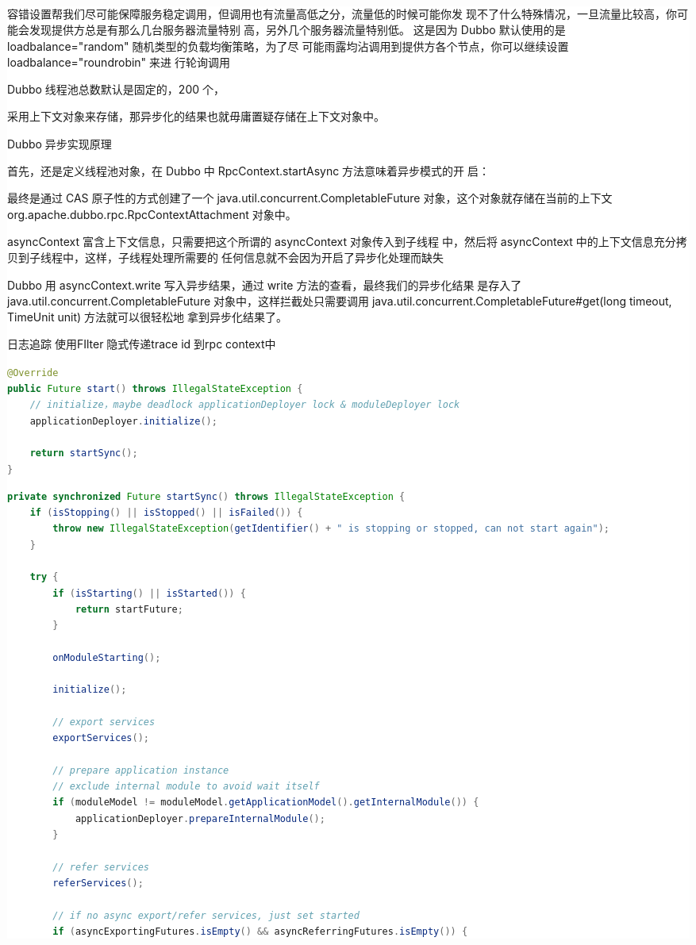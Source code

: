 


容错设置帮我们尽可能保障服务稳定调用，但调用也有流量高低之分，流量低的时候可能你发 现不了什么特殊情况，一旦流量比较高，你可能会发现提供方总是有那么几台服务器流量特别 高，另外几个服务器流量特别低。 这是因为 Dubbo 默认使用的是 loadbalance="random" 随机类型的负载均衡策略，为了尽 可能雨露均沾调用到提供方各个节点，你可以继续设置 loadbalance="roundrobin" 来进 行轮询调用


Dubbo 线程池总数默认是固定的，200 个，

采用上下文对象来存储，那异步化的结果也就毋庸置疑存储在上下文对象中。

Dubbo 异步实现原理

首先，还是定义线程池对象，在 Dubbo 中 RpcContext.startAsync 方法意味着异步模式的开 启：

最终是通过 CAS 原子性的方式创建了一个 java.util.concurrent.CompletableFuture 对象，这个对象就存储在当前的上下文 org.apache.dubbo.rpc.RpcContextAttachment 对象中。

asyncContext 富含上下文信息，只需要把这个所谓的 asyncContext 对象传入到子线程 中，然后将 asyncContext 中的上下文信息充分拷贝到子线程中，这样，子线程处理所需要的 任何信息就不会因为开启了异步化处理而缺失

Dubbo 用 asyncContext.write 写入异步结果，通过 write 方法的查看，最终我们的异步化结果 是存入了 java.util.concurrent.CompletableFuture 对象中，这样拦截处只需要调用 java.util.concurrent.CompletableFuture#get(long timeout, TimeUnit unit) 方法就可以很轻松地 拿到异步化结果了。


日志追踪 使用FIlter
隐式传递trace id 到rpc context中

```java
@Override
public Future start() throws IllegalStateException {
    // initialize，maybe deadlock applicationDeployer lock & moduleDeployer lock
    applicationDeployer.initialize();

    return startSync();
}
```



```java
private synchronized Future startSync() throws IllegalStateException {
    if (isStopping() || isStopped() || isFailed()) {
        throw new IllegalStateException(getIdentifier() + " is stopping or stopped, can not start again");
    }

    try {
        if (isStarting() || isStarted()) {
            return startFuture;
        }

        onModuleStarting();

        initialize();

        // export services
        exportServices();

        // prepare application instance
        // exclude internal module to avoid wait itself
        if (moduleModel != moduleModel.getApplicationModel().getInternalModule()) {
            applicationDeployer.prepareInternalModule();
        }

        // refer services
        referServices();

        // if no async export/refer services, just set started
        if (asyncExportingFutures.isEmpty() && asyncReferringFutures.isEmpty()) {
```